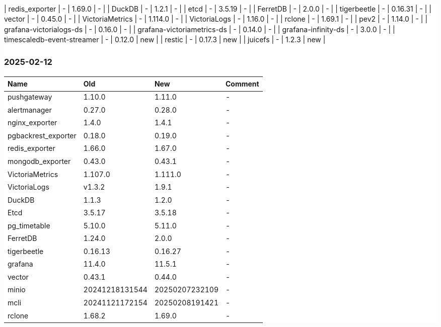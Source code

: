 | redis_exporter             | -              | 1.69.0         | -       |
| DuckDB                     | -              | 1.2.1          | -       |
| etcd                       | -              | 3.5.19         | -       |
| FerretDB                   | -              | 2.0.0          | -       |
| tigerbeetle                | -              | 0.16.31        | -       |
| vector                     | -              | 0.45.0         | -       |
| VictoriaMetrics            | -              | 1.114.0        | -       |
| VictoriaLogs               | -              | 1.16.0         | -       |
| rclone                     | -              | 1.69.1         | -       |
| pev2                       | -              | 1.14.0         | -       |
| grafana-victorialogs-ds    | -              | 0.16.0         | -       |
| grafana-victoriametrics-ds | -              | 0.14.0         | -       |
| grafana-infinity-ds        | -              | 3.0.0          | -       |
| timescaledb-event-streamer | -              | 0.12.0         | new     |
| restic                     | -              | 0.17.3         | new     |
| juicefs                    | -              | 1.2.3          | new     |

### 2025-02-12

| Name                       | Old            | New            | Comment |
|:---------------------------|:---------------|:---------------|:--------|
| pushgateway                | 1.10.0         | 1.11.0         | -       |
| alertmanager               | 0.27.0         | 0.28.0         | -       |
| nginx_exporter             | 1.4.0          | 1.4.1          | -       |
| pgbackrest_exporter        | 0.18.0         | 0.19.0         | -       |
| redis_exporter             | 1.66.0         | 1.67.0         | -       |
| mongodb_exporter           | 0.43.0         | 0.43.1         | -       |
| VictoriaMetrics            | 1.107.0        | 1.111.0        | -       |
| VictoriaLogs               | v1.3.2         | 1.9.1          | -       |
| DuckDB                     | 1.1.3          | 1.2.0          | -       |
| Etcd                       | 3.5.17         | 3.5.18         | -       |
| pg_timetable               | 5.10.0         | 5.11.0         | -       |
| FerretDB                   | 1.24.0         | 2.0.0          | -       |
| tigerbeetle                | 0.16.13        | 0.16.27        | -       |
| grafana                    | 11.4.0         | 11.5.1         | -       |
| vector                     | 0.43.1         | 0.44.0         | -       |
| minio                      | 20241218131544 | 20250207232109 | -       |
| mcli                       | 20241121172154 | 20250208191421 | -       |
| rclone                     | 1.68.2         | 1.69.0         | -       |
